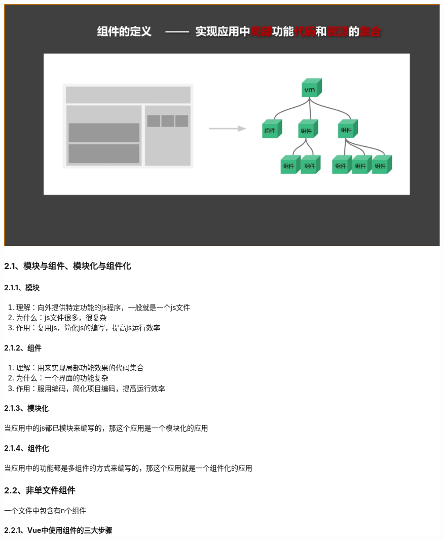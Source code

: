 ![image-20220730215445236](vue2.0.assets/image-20220730215445236.png)

### 2.1、模块与组件、模块化与组件化

#### 2.1.1、模块

1. 理解：向外提供特定功能的js程序，一般就是一个js文件
2. 为什么：js文件很多，很复杂
3. 作用：复用js，简化js的编写，提高js运行效率

#### 2.1.2、组件

1. 理解：用来实现局部功能效果的代码集合
2. 为什么：一个界面的功能复杂
3. 作用：服用编码，简化项目编码，提高运行效率

#### 2.1.3、模块化

当应用中的js都已模块来编写的，那这个应用是一个模块化的应用

#### 2.1.4、组件化

当应用中的功能都是多组件的方式来编写的，那这个应用就是一个组件化的应用

### 2.2、非单文件组件

一个文件中包含有n个组件

#### 2.2.1、Vue中使用组件的三大步骤
